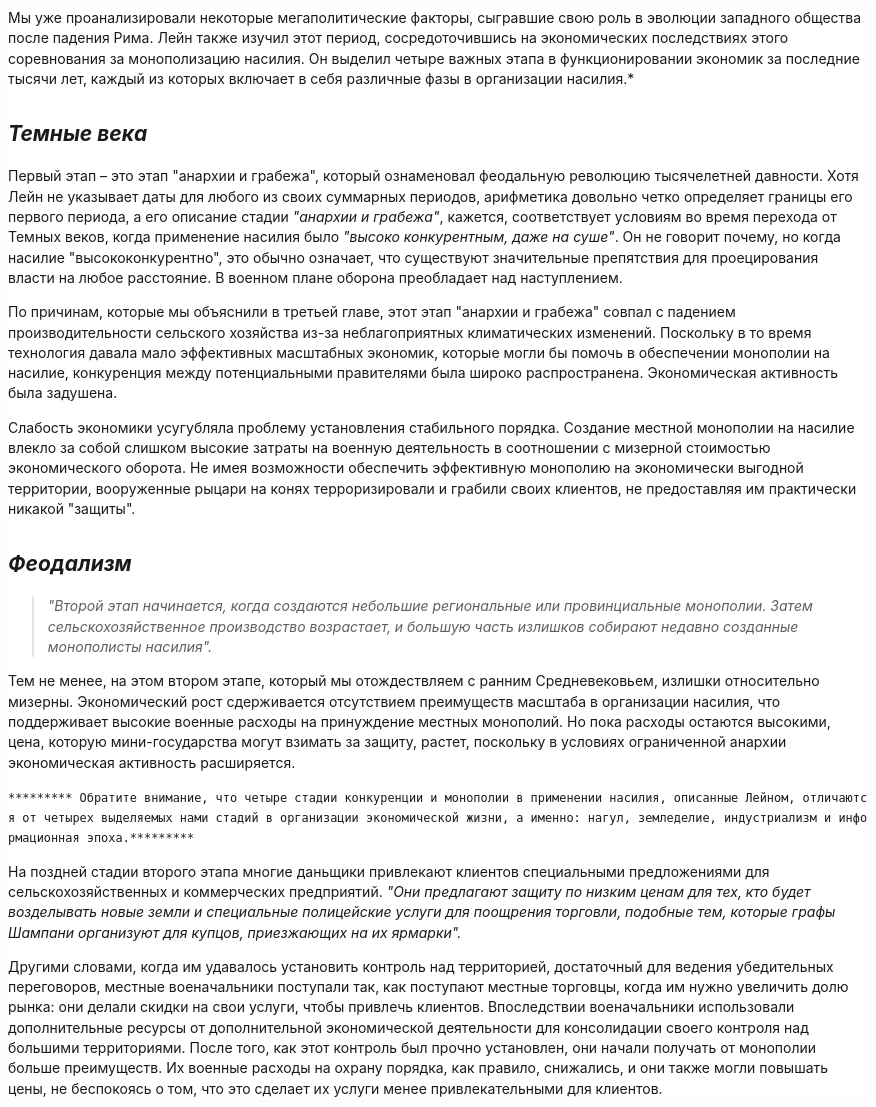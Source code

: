Мы уже проанализировали некоторые мегаполитические факторы, сыгравшие свою роль в эволюции западного общества после падения Рима. Лейн также изучил этот период, сосредоточившись на экономических последствиях этого соревнования за монополизацию насилия. Он выделил четыре важных этапа в функционировании экономик за последние тысячи лет, каждый из которых включает в себя различные фазы в организации насилия.\*

<h2 id="%D1%82%D0%B5%D0%BC%D0%BD%D1%8B%D0%B5-%D0%B2%D0%B5%D0%BA%D0%B0"><em>Темные века</em></h2>

Первый этап – это этап "анархии и грабежа", который ознаменовал феодальную революцию тысячелетней давности. Хотя Лейн не указывает даты для любого из своих суммарных периодов, арифметика довольно четко определяет границы его первого периода, а его описание стадии _"анархии и грабежа"_, кажется, соответствует условиям во время перехода от Темных веков, когда применение насилия было _"высоко конкурентным, даже на суше"_. Он не говорит почему, но когда насилие "высококонкурентно", это обычно означает, что существуют значительные препятствия для проецирования власти на любое расстояние. В военном плане оборона преобладает над наступлением.

По причинам, которые мы объяснили в третьей главе, этот этап "анархии и грабежа" совпал с падением производительности сельского хозяйства из-за неблагоприятных климатических изменений. Поскольку в то время технология давала мало эффективных масштабных экономик, которые могли бы помочь в обеспечении монополии на насилие, конкуренция между потенциальными правителями была широко распространена. Экономическая активность была задушена.

Слабость экономики усугубляла проблему установления стабильного порядка. Создание местной монополии на насилие влекло за собой слишком высокие затраты на военную деятельность в соотношении с мизерной стоимостью экономического оборота. Не имея возможности обеспечить эффективную монополию на экономически выгодной территории, вооруженные рыцари на конях терроризировали и грабили своих клиентов, не предоставляя им практически никакой "защиты".

<h2 id="%D1%84%D0%B5%D0%BE%D0%B4%D0%B0%D0%BB%D0%B8%D0%B7%D0%BC"><em>Феодализм</em></h2>

<blockquote class="kg-blockquote-alt"><em>"Второй этап начинается, когда создаются небольшие региональные или провинциальные монополии. Затем сельскохозяйственное производство возрастает, и большую часть излишков собирают недавно созданные монополисты насилия".</em></blockquote>

Тем не менее, на этом втором этапе, который мы отождествляем с ранним Средневековьем, излишки относительно мизерны. Экономический рост сдерживается отсутствием преимуществ масштаба в организации насилия, что поддерживает высокие военные расходы на принуждение местных монополий. Но пока расходы остаются высокими, цена, которую мини-государства могут взимать за защиту, растет, поскольку в условиях ограниченной анархии экономическая активность расширяется.

`` ********* Обратите внимание, что четыре стадии конкуренции и монополии в применении насилия, описанные Лейном, отличаются от четырех выделяемых нами стадий в организации экономической жизни, а именно: нагул, земледелие, индустриализм и информационная эпоха.********* ``

На поздней стадии второго этапа многие даньщики привлекают клиентов специальными предложениями для сельскохозяйственных и коммерческих предприятий. _"Они предлагают защиту по низким ценам для тех, кто будет возделывать новые земли и специальные полицейские услуги для поощрения торговли, подобные тем, которые графы Шампани организуют для купцов, приезжающих на их ярмарки"._

Другими словами, когда им удавалось установить контроль над территорией, достаточный для ведения убедительных переговоров, местные военачальники поступали так, как поступают местные торговцы, когда им нужно увеличить долю рынка: они делали скидки на свои услуги, чтобы привлечь клиентов. Впоследствии военачальники использовали дополнительные ресурсы от дополнительной экономической деятельности для консолидации своего контроля над большими территориями. После того, как этот контроль был прочно установлен, они начали получать от монополии больше преимуществ. Их военные расходы на охрану порядка, как правило, снижались, и они также могли повышать цены, не беспокоясь о том, что это сделает их услуги менее привлекательными для клиентов.

